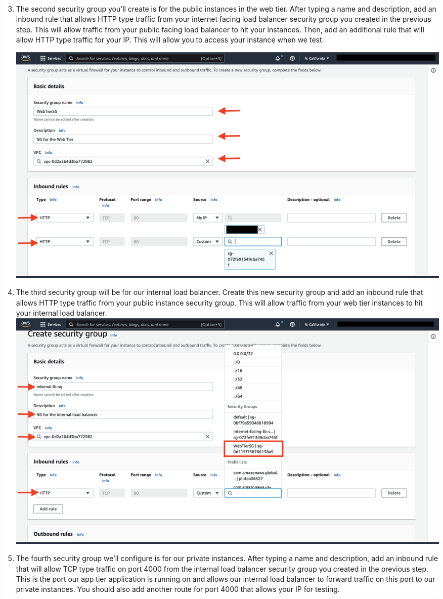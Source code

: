 3. The second security group you’ll create is for the public instances in the web tier. After typing a name and description, add an inbound rule that allows HTTP type traffic from your internet facing load balancer security group you created in the previous step. This will allow traffic from your public facing load balancer to hit your instances. Then, add an additional rule that will allow HTTP type traffic for your IP. This will allow you to access your instance when we test.

   ![](/demos/WebTierSG.png)

4. The third security group will be for our internal load balancer. Create this new security group and add an inbound rule that allows HTTP type traffic from your public instance security group. This will allow traffic from your web tier instances to hit your internal load balancer.
   ![](/demos/InternalLBSG.png)
5. The fourth security group we’ll configure is for our private instances. After typing a name and description, add an inbound rule that will allow TCP type traffic on port 4000 from the internal load balancer security group you created in the previous step. This is the port our app tier application is running on and allows our internal load balancer to forward traffic on this port to our private instances. You should also add another route for port 4000 that allows your IP for testing.